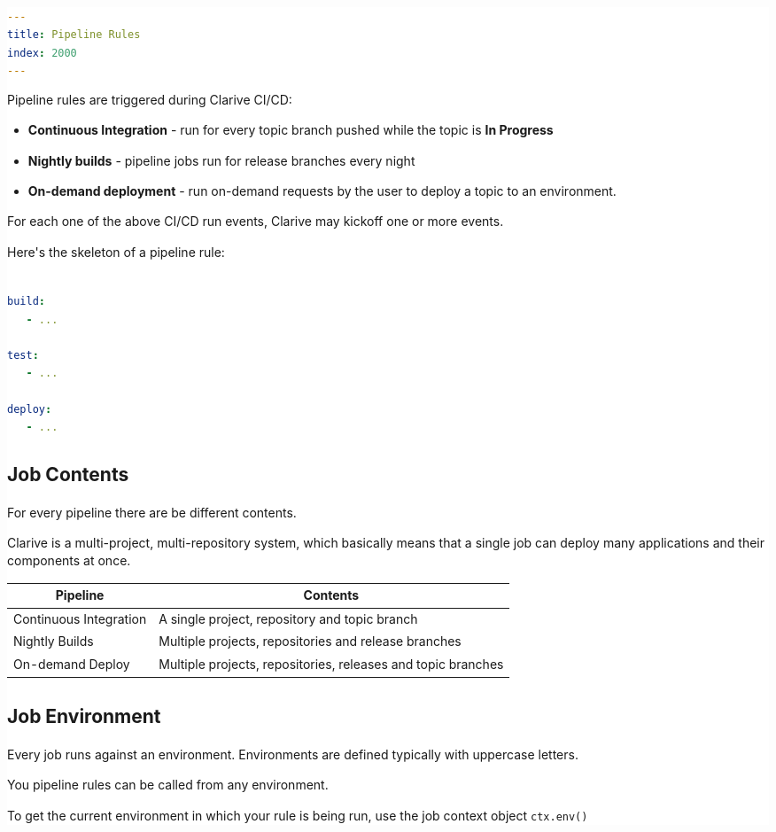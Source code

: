 ```yaml
---
title: Pipeline Rules
index: 2000
---
```


Pipeline rules are triggered during Clarive CI/CD:

- __Continuous Integration__ - run for every topic branch pushed while the topic is
  __In Progress__

- __Nightly builds__ - pipeline jobs run for release branches every night

- __On-demand deployment__ - run on-demand requests by the user to deploy a topic
  to an environment.

For each one of the above CI/CD run events, Clarive may kickoff one or more events.

Here's the skeleton of a pipeline rule:

```yaml

build:
   - ...

test:
   - ...

deploy:
   - ...
```

## Job Contents

For every pipeline there are be different contents.

Clarive is a multi-project, multi-repository system, which basically means
that a single job can deploy many applications and their components at once.

Pipeline                    | Contents
----------------------------|-------------------------------------------------------------------------
Continuous Integration      | A single project, repository and topic branch
Nightly Builds              | Multiple projects, repositories and release branches
On-demand Deploy            | Multiple projects, repositories, releases and topic branches

## Job Environment

Every job runs against an environment. Environments are defined typically
with uppercase letters.

You pipeline rules can be called from any environment.

To get the current environment in which your rule is being run,
use the job context object `ctx.env()`
